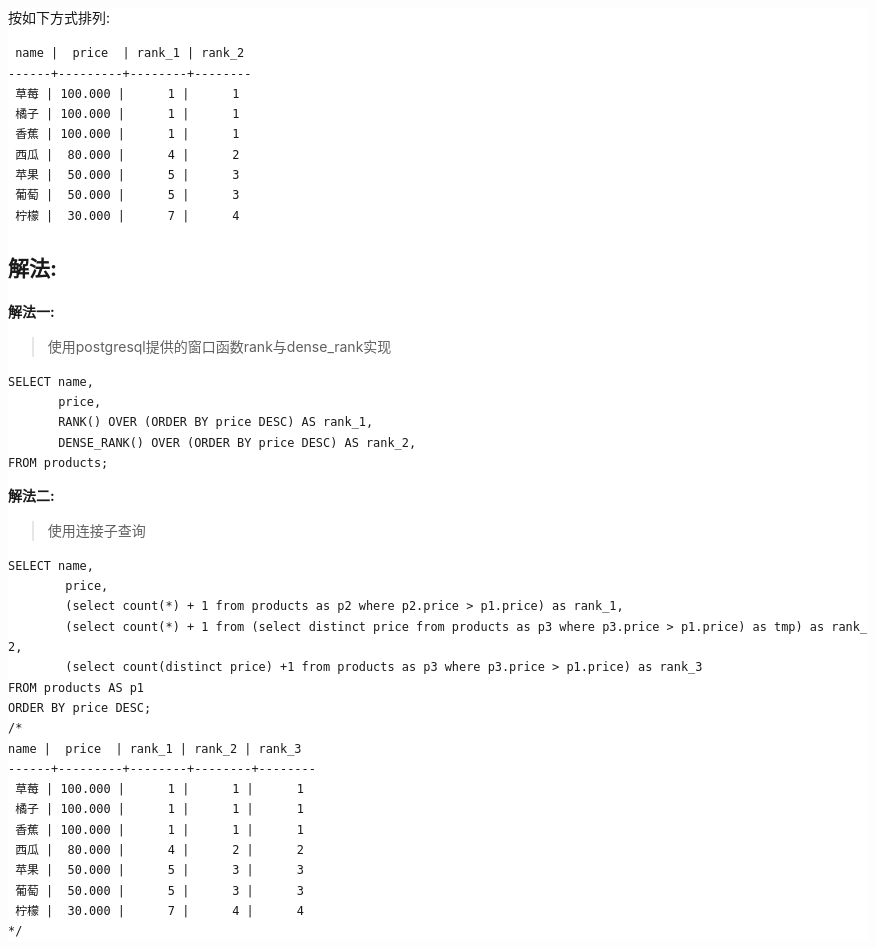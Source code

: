 按如下方式排列:

```
 name |  price  | rank_1 | rank_2
------+---------+--------+--------
 草莓 | 100.000 |      1 |      1
 橘子 | 100.000 |      1 |      1
 香蕉 | 100.000 |      1 |      1
 西瓜 |  80.000 |      4 |      2
 苹果 |  50.000 |      5 |      3
 葡萄 |  50.000 |      5 |      3
 柠檬 |  30.000 |      7 |      4
```



## 解法:

**解法一:**

> 使用postgresql提供的窗口函数rank与dense_rank实现

```
SELECT name,
       price,
       RANK() OVER (ORDER BY price DESC) AS rank_1,
       DENSE_RANK() OVER (ORDER BY price DESC) AS rank_2,
FROM products;
```

**解法二:**

> 使用连接子查询

```
SELECT name,
        price,
        (select count(*) + 1 from products as p2 where p2.price > p1.price) as rank_1,
        (select count(*) + 1 from (select distinct price from products as p3 where p3.price > p1.price) as tmp) as rank_2,
        (select count(distinct price) +1 from products as p3 where p3.price > p1.price) as rank_3
FROM products AS p1
ORDER BY price DESC;
/*
name |  price  | rank_1 | rank_2 | rank_3
------+---------+--------+--------+--------
 草莓 | 100.000 |      1 |      1 |      1
 橘子 | 100.000 |      1 |      1 |      1
 香蕉 | 100.000 |      1 |      1 |      1
 西瓜 |  80.000 |      4 |      2 |      2
 苹果 |  50.000 |      5 |      3 |      3
 葡萄 |  50.000 |      5 |      3 |      3
 柠檬 |  30.000 |      7 |      4 |      4
*/
```
